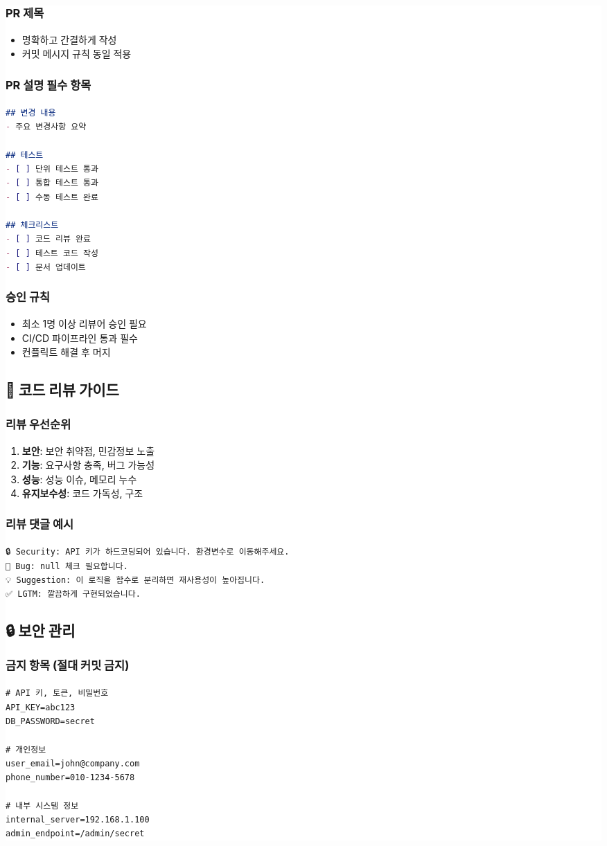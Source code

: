 ### PR 제목
- 명확하고 간결하게 작성
- 커밋 메시지 규칙 동일 적용

### PR 설명 필수 항목
```markdown
## 변경 내용
- 주요 변경사항 요약

## 테스트
- [ ] 단위 테스트 통과
- [ ] 통합 테스트 통과
- [ ] 수동 테스트 완료

## 체크리스트
- [ ] 코드 리뷰 완료
- [ ] 테스트 코드 작성
- [ ] 문서 업데이트
```

### 승인 규칙
- 최소 1명 이상 리뷰어 승인 필요
- CI/CD 파이프라인 통과 필수
- 컨플릭트 해결 후 머지

## 👀 코드 리뷰 가이드

### 리뷰 우선순위
1. **보안**: 보안 취약점, 민감정보 노출
2. **기능**: 요구사항 충족, 버그 가능성
3. **성능**: 성능 이슈, 메모리 누수
4. **유지보수성**: 코드 가독성, 구조

### 리뷰 댓글 예시
```
🔒 Security: API 키가 하드코딩되어 있습니다. 환경변수로 이동해주세요.
🐛 Bug: null 체크 필요합니다.
💡 Suggestion: 이 로직을 함수로 분리하면 재사용성이 높아집니다.
✅ LGTM: 깔끔하게 구현되었습니다.
```

## 🔒 보안 관리

### 금지 항목 (절대 커밋 금지)
```
# API 키, 토큰, 비밀번호
API_KEY=abc123
DB_PASSWORD=secret

# 개인정보
user_email=john@company.com
phone_number=010-1234-5678

# 내부 시스템 정보
internal_server=192.168.1.100
admin_endpoint=/admin/secret
```
